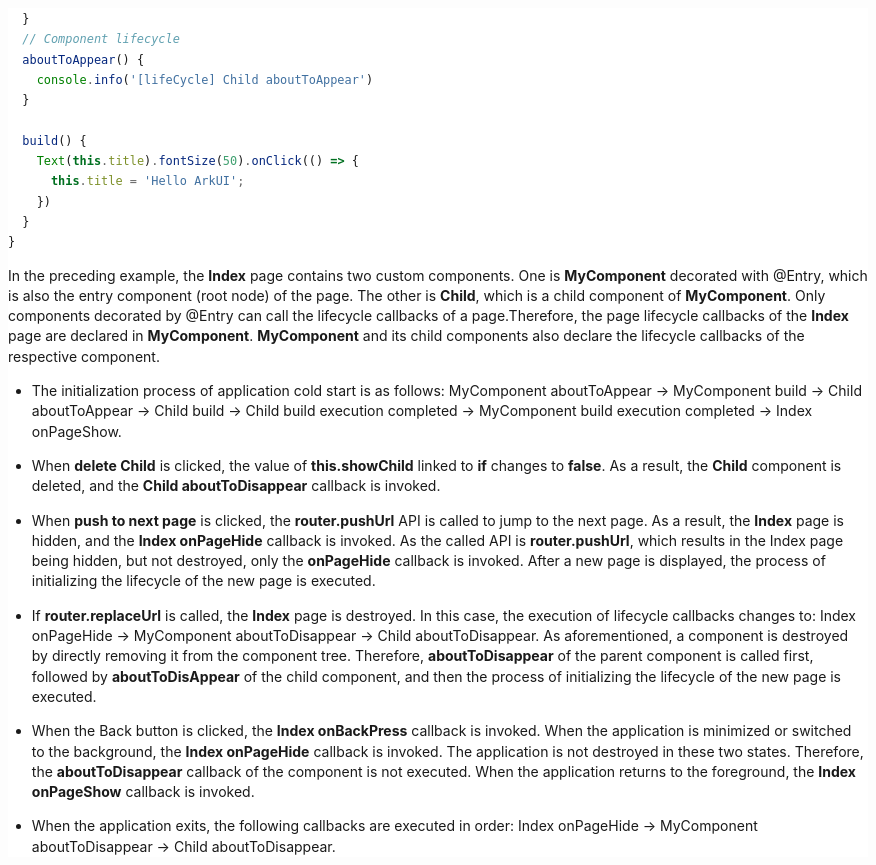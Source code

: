 ```ts
  }
  // Component lifecycle
  aboutToAppear() {
    console.info('[lifeCycle] Child aboutToAppear')
  }

  build() {
    Text(this.title).fontSize(50).onClick(() => {
      this.title = 'Hello ArkUI';
    })
  }
}
```


In the preceding example, the **Index** page contains two custom components. One is **MyComponent** decorated with \@Entry, which is also the entry component (root node) of the page. The other is **Child**, which is a child component of **MyComponent**. Only components decorated by \@Entry can call the lifecycle callbacks of a page.Therefore, the page lifecycle callbacks of the **Index** page are declared in **MyComponent**. **MyComponent** and its child components also declare the lifecycle callbacks of the respective component.


- The initialization process of application cold start is as follows: MyComponent aboutToAppear -> MyComponent build -> Child aboutToAppear -> Child build -> Child build execution completed -> MyComponent build execution completed -> Index onPageShow.

- When **delete Child** is clicked, the value of **this.showChild** linked to **if** changes to **false**. As a result, the **Child** component is deleted, and the **Child aboutToDisappear** callback is invoked.


- When **push to next page** is clicked, the **router.pushUrl** API is called to jump to the next page. As a result, the **Index** page is hidden, and the **Index onPageHide** callback is invoked. As the called API is **router.pushUrl**, which results in the Index page being hidden, but not destroyed, only the **onPageHide** callback is invoked. After a new page is displayed, the process of initializing the lifecycle of the new page is executed.

- If **router.replaceUrl** is called, the **Index** page is destroyed. In this case, the execution of lifecycle callbacks changes to: Index onPageHide -> MyComponent aboutToDisappear -> Child aboutToDisappear. As aforementioned, a component is destroyed by directly removing it from the component tree. Therefore, **aboutToDisappear** of the parent component is called first, followed by **aboutToDisAppear** of the child component, and then the process of initializing the lifecycle of the new page is executed.

- When the Back button is clicked, the **Index onBackPress** callback is invoked. When the application is minimized or switched to the background, the **Index onPageHide** callback is invoked. The application is not destroyed in these two states. Therefore, the **aboutToDisappear** callback of the component is not executed. When the application returns to the foreground, the **Index onPageShow** callback is invoked.


- When the application exits, the following callbacks are executed in order: Index onPageHide -> MyComponent aboutToDisappear -> Child aboutToDisappear.
